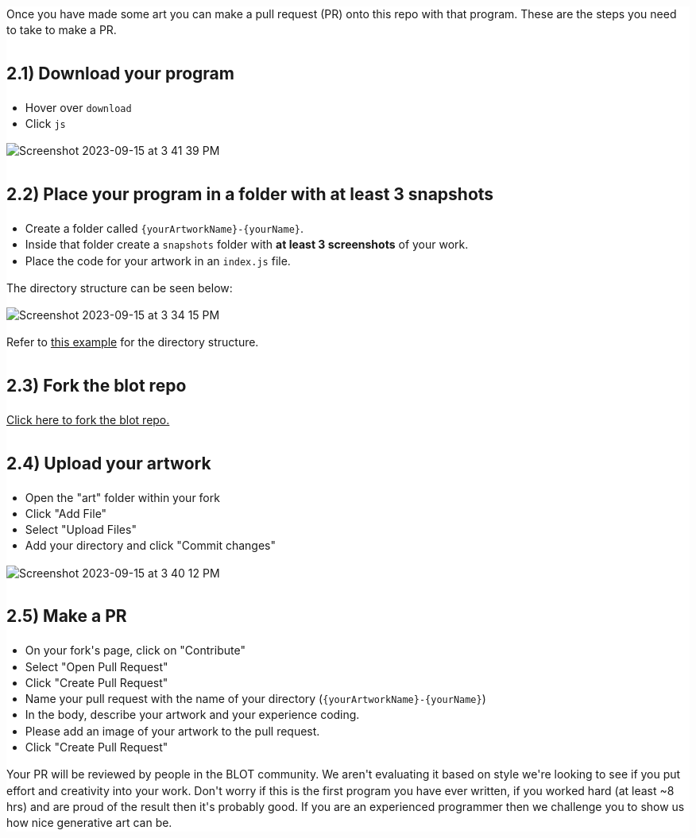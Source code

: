 Once you have made some art you can make a pull request (PR) onto this repo with that program.
These are the steps you need to take to make a PR.

## 2.1) Download your program

- Hover over `download`
- Click `js`

<img width="1411" alt="Screenshot 2023-09-15 at 3 41 39 PM" src="https://github.com/hackclub/blot/assets/27078897/6d23dfc8-8768-4134-a24d-e276e2c67b52">


## 2.2) Place your program in a folder with at least 3 snapshots

- Create a folder called `{yourArtworkName}-{yourName}`.
- Inside that folder create a `snapshots` folder with **at least 3 screenshots** of your work.
- Place the code for your artwork in an `index.js` file.

The directory structure can be seen below:

<img width="729" alt="Screenshot 2023-09-15 at 3 34 15 PM" src="https://github.com/hackclub/blot/assets/27078897/07be7b3e-f0ad-4fab-a316-52fa3ef919c4">

Refer to [this example](https://github.com/hackclub/blot/tree/main/art/square-disarray-leo) for the directory structure.

## 2.3) Fork the blot repo

[Click here to fork the blot repo.](https://github.com/hackclub/blot/fork)

## 2.4) Upload your artwork

- Open the "art" folder within your fork
- Click "Add File"
- Select "Upload Files"
- Add your directory and click "Commit changes"
  
<img width="1273" alt="Screenshot 2023-09-15 at 3 40 12 PM" src="https://github.com/hackclub/blot/assets/27078897/161ca980-c100-41c7-8252-bf3602cff072">

## 2.5) Make a PR

- On your fork's page, click on "Contribute"
- Select "Open Pull Request"
- Click "Create Pull Request"
- Name your pull request with the name of your directory (`{yourArtworkName}-{yourName}`)
- In the body, describe your artwork and your experience coding.
- Please add an image of your artwork to the pull request.
- Click "Create Pull Request"

Your PR will be reviewed by people in the BLOT community. We aren't evaluating it based on style
we're looking to see if you put effort and creativity into your work.
Don't worry if this is the first program you have ever written, if you worked hard (at least ~8 hrs) and are proud of the result then it's probably good.
If you are an experienced programmer then we challenge you to show us how nice generative art can be.
